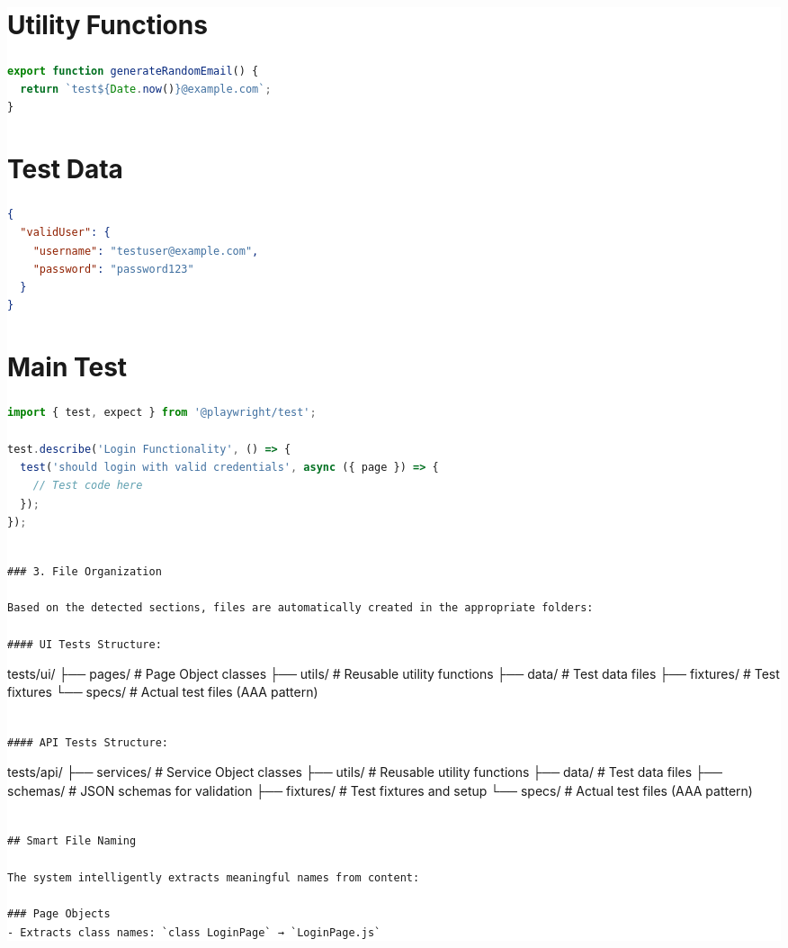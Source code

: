 # Utility Functions

```javascript
export function generateRandomEmail() {
  return `test${Date.now()}@example.com`;
}
```

# Test Data

```json
{
  "validUser": {
    "username": "testuser@example.com",
    "password": "password123"
  }
}
```

# Main Test

```javascript
import { test, expect } from '@playwright/test';

test.describe('Login Functionality', () => {
  test('should login with valid credentials', async ({ page }) => {
    // Test code here
  });
});
```
```

### 3. File Organization

Based on the detected sections, files are automatically created in the appropriate folders:

#### UI Tests Structure:
```
tests/ui/
├── pages/           # Page Object classes
├── utils/           # Reusable utility functions
├── data/            # Test data files
├── fixtures/        # Test fixtures
└── specs/           # Actual test files (AAA pattern)
```

#### API Tests Structure:
```
tests/api/
├── services/        # Service Object classes
├── utils/           # Reusable utility functions
├── data/            # Test data files
├── schemas/         # JSON schemas for validation
├── fixtures/        # Test fixtures and setup
└── specs/           # Actual test files (AAA pattern)
```

## Smart File Naming

The system intelligently extracts meaningful names from content:

### Page Objects
- Extracts class names: `class LoginPage` → `LoginPage.js`
```